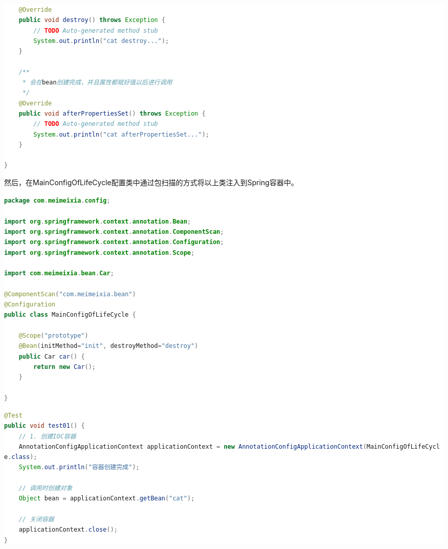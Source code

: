 ```java
	@Override
	public void destroy() throws Exception {
		// TODO Auto-generated method stub
		System.out.println("cat destroy...");
	}

	/**
	 * 会在bean创建完成，并且属性都赋好值以后进行调用
	 */
	@Override
	public void afterPropertiesSet() throws Exception {
		// TODO Auto-generated method stub
		System.out.println("cat afterPropertiesSet...");
	}

}
```

然后，在MainConfigOfLifeCycle配置类中通过包扫描的方式将以上类注入到Spring容器中。

```java
package com.meimeixia.config;

import org.springframework.context.annotation.Bean;
import org.springframework.context.annotation.ComponentScan;
import org.springframework.context.annotation.Configuration;
import org.springframework.context.annotation.Scope;

import com.meimeixia.bean.Car;

@ComponentScan("com.meimeixia.bean")
@Configuration
public class MainConfigOfLifeCycle {

	@Scope("prototype")
	@Bean(initMethod="init", destroyMethod="destroy")
	public Car car() {
		return new Car();
	}
	
}
```

```java
@Test
public void test01() {
    // 1. 创建IOC容器
    AnnotationConfigApplicationContext applicationContext = new AnnotationConfigApplicationContext(MainConfigOfLifeCycle.class);
    System.out.println("容器创建完成");
    
    // 调用时创建对象
    Object bean = applicationContext.getBean("cat");
    
    // 关闭容器
    applicationContext.close();
}
```
